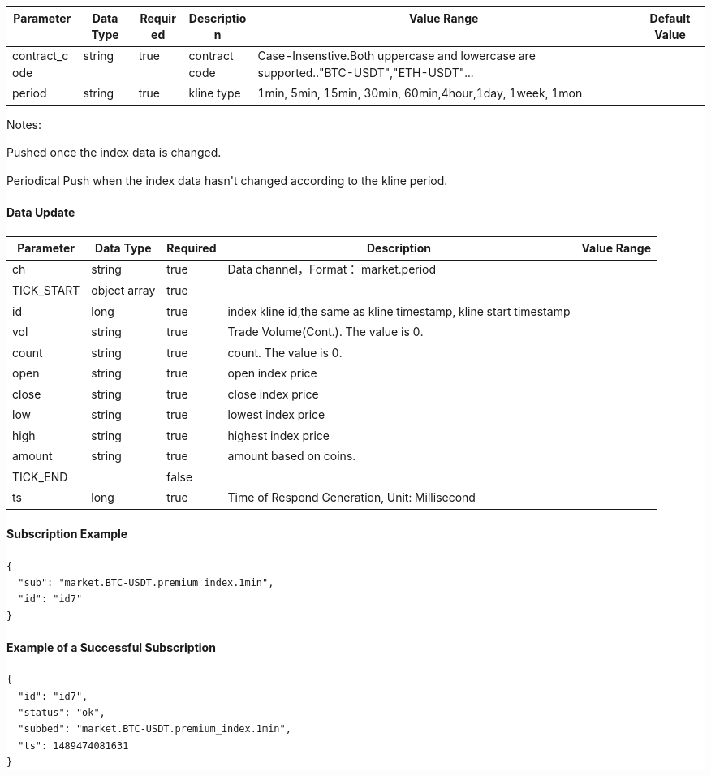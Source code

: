 | Parameter     | Data Type | Required | Description   | Value Range                                                                          | Default Value |
| ------------- | --------- | -------- | ------------- | ------------------------------------------------------------------------------------ | ------------- |
| contract_code | string    | true     | contract code | Case-Insenstive.Both uppercase and lowercase are supported.."BTC-USDT","ETH-USDT"... |               |
| period        | string    | true     | kline type    | 1min, 5min, 15min, 30min, 60min,4hour,1day, 1week, 1mon                              |               |

Notes:

Pushed once the index data is changed.

Periodical Push when the index data hasn't changed according to the kline
period.

#### Data Update

| Parameter  | Data Type    | Required | Description                                                       | Value Range |
| ---------- | ------------ | -------- | ----------------------------------------------------------------- | ----------- |
| ch         | string       | true     | Data channel，Format： market.period                              |             |
| TICK_START | object array | true     |                                                                   |             |
| id         | long         | true     | index kline id,the same as kline timestamp, kline start timestamp |             |
| vol        | string       | true     | Trade Volume(Cont.). The value is 0.                              |             |
| count      | string       | true     | count. The value is 0.                                            |             |
| open       | string       | true     | open index price                                                  |             |
| close      | string       | true     | close index price                                                 |             |
| low        | string       | true     | lowest index price                                                |             |
| high       | string       | true     | highest index price                                               |             |
| amount     | string       | true     | amount based on coins.                                            |             |
| TICK_END   |              | false    |                                                                   |             |
| ts         | long         | true     | Time of Respond Generation, Unit: Millisecond                     |             |

#### Subscription Example

```
{
  "sub": "market.BTC-USDT.premium_index.1min",
  "id": "id7"
}
```

#### Example of a Successful Subscription

```
{
  "id": "id7",
  "status": "ok",
  "subbed": "market.BTC-USDT.premium_index.1min",
  "ts": 1489474081631
}
```
